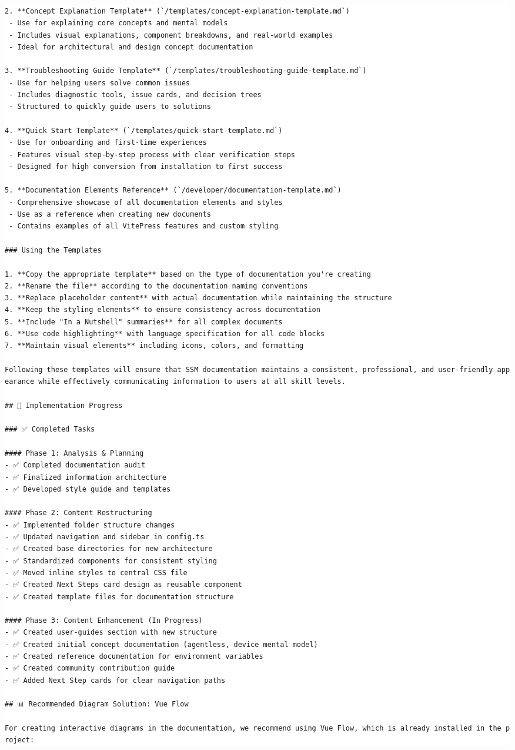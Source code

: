   ```
2. **Concept Explanation Template** (`/templates/concept-explanation-template.md`)
   - Use for explaining core concepts and mental models
   - Includes visual explanations, component breakdowns, and real-world examples
   - Ideal for architectural and design concept documentation

3. **Troubleshooting Guide Template** (`/templates/troubleshooting-guide-template.md`)
   - Use for helping users solve common issues
   - Includes diagnostic tools, issue cards, and decision trees
   - Structured to quickly guide users to solutions

4. **Quick Start Template** (`/templates/quick-start-template.md`)
   - Use for onboarding and first-time experiences
   - Features visual step-by-step process with clear verification steps
   - Designed for high conversion from installation to first success

5. **Documentation Elements Reference** (`/developer/documentation-template.md`)
   - Comprehensive showcase of all documentation elements and styles
   - Use as a reference when creating new documents
   - Contains examples of all VitePress features and custom styling

### Using the Templates

1. **Copy the appropriate template** based on the type of documentation you're creating
2. **Rename the file** according to the documentation naming conventions
3. **Replace placeholder content** with actual documentation while maintaining the structure
4. **Keep the styling elements** to ensure consistency across documentation
5. **Include "In a Nutshell" summaries** for all complex documents
6. **Use code highlighting** with language specification for all code blocks
7. **Maintain visual elements** including icons, colors, and formatting

Following these templates will ensure that SSM documentation maintains a consistent, professional, and user-friendly appearance while effectively communicating information to users at all skill levels.

## 🔄 Implementation Progress

### ✅ Completed Tasks

#### Phase 1: Analysis & Planning
- ✅ Completed documentation audit
- ✅ Finalized information architecture
- ✅ Developed style guide and templates

#### Phase 2: Content Restructuring
- ✅ Implemented folder structure changes
- ✅ Updated navigation and sidebar in config.ts
- ✅ Created base directories for new architecture
- ✅ Standardized components for consistent styling
- ✅ Moved inline styles to central CSS file
- ✅ Created Next Steps card design as reusable component
- ✅ Created template files for documentation structure

#### Phase 3: Content Enhancement (In Progress)
- ✅ Created user-guides section with new structure
- ✅ Created initial concept documentation (agentless, device mental model)
- ✅ Created reference documentation for environment variables
- ✅ Created community contribution guide
- ✅ Added Next Step cards for clear navigation paths

## 📊 Recommended Diagram Solution: Vue Flow

For creating interactive diagrams in the documentation, we recommend using Vue Flow, which is already installed in the project:
  ```